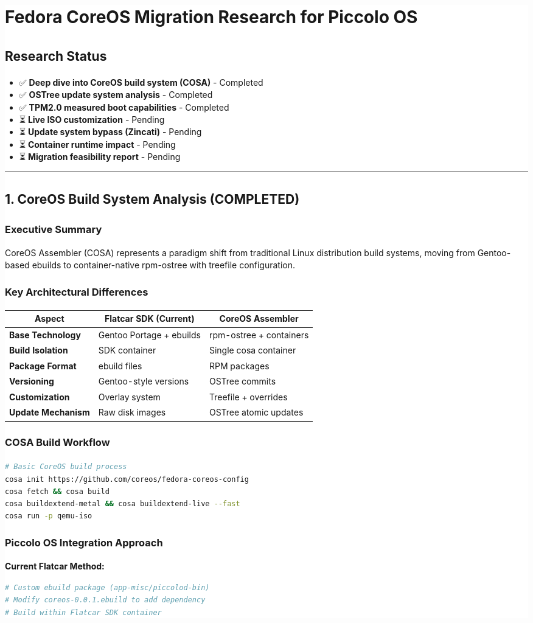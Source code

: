 # Fedora CoreOS Migration Research for Piccolo OS

## Research Status
- ✅ **Deep dive into CoreOS build system (COSA)** - Completed
- ✅ **OSTree update system analysis** - Completed
- ✅ **TPM2.0 measured boot capabilities** - Completed
- ⏳ **Live ISO customization** - Pending
- ⏳ **Update system bypass (Zincati)** - Pending
- ⏳ **Container runtime impact** - Pending
- ⏳ **Migration feasibility report** - Pending

---

## 1. CoreOS Build System Analysis (COMPLETED)

### Executive Summary
CoreOS Assembler (COSA) represents a paradigm shift from traditional Linux distribution build systems, moving from Gentoo-based ebuilds to container-native rpm-ostree with treefile configuration.

### Key Architectural Differences

| Aspect | Flatcar SDK (Current) | CoreOS Assembler |
|--------|----------------------|------------------|
| **Base Technology** | Gentoo Portage + ebuilds | rpm-ostree + containers |
| **Build Isolation** | SDK container | Single cosa container |
| **Package Format** | ebuild files | RPM packages |
| **Versioning** | Gentoo-style versions | OSTree commits |
| **Customization** | Overlay system | Treefile + overrides |
| **Update Mechanism** | Raw disk images | OSTree atomic updates |

### COSA Build Workflow
```bash
# Basic CoreOS build process
cosa init https://github.com/coreos/fedora-coreos-config
cosa fetch && cosa build
cosa buildextend-metal && cosa buildextend-live --fast
cosa run -p qemu-iso
```

### Piccolo OS Integration Approach
**Current Flatcar Method:**
```bash
# Custom ebuild package (app-misc/piccolod-bin)
# Modify coreos-0.0.1.ebuild to add dependency
# Build within Flatcar SDK container
```
